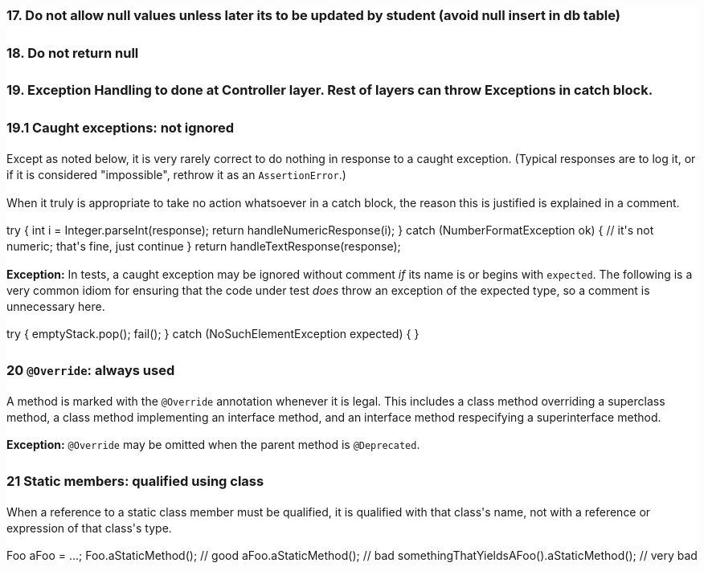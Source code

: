 ### 17. Do not allow null values unless later its to be updated by student (avoid null insert in db table)

### 18. Do not return null 

### 19. Exception Handling to done at Controller layer. Rest of layers can throw Exceptions in catch block.

### 19.1 Caught exceptions: not ignored

Except as noted below, it is very rarely correct to do nothing in response to a caught exception. (Typical responses are to log it, or if it is considered "impossible", rethrow it as an `AssertionError`.)

When it truly is appropriate to take no action whatsoever in a catch block, the reason this is justified is explained in a comment.

try {
  int i = Integer.parseInt(response);
  return handleNumericResponse(i);
} catch (NumberFormatException ok) {
  // it's not numeric; that's fine, just continue
}
return handleTextResponse(response);

**Exception:** In tests, a caught exception may be ignored without comment _if_ its name is or begins with `expected`. The following is a very common idiom for ensuring that the code under test _does_ throw an exception of the expected type, so a comment is unnecessary here.

try {
  emptyStack.pop();
  fail();
} catch (NoSuchElementException expected) {
}

### 20 `@Override`: always used

A method is marked with the `@Override` annotation whenever it is legal. This includes a class method overriding a superclass method, a class method implementing an interface method, and an interface method respecifying a superinterface method.

**Exception:** `@Override` may be omitted when the parent method is `@Deprecated`.



### 21 Static members: qualified using class

When a reference to a static class member must be qualified, it is qualified with that class's name, not with a reference or expression of that class's type.

Foo aFoo = ...;
Foo.aStaticMethod(); // good
aFoo.aStaticMethod(); // bad
somethingThatYieldsAFoo().aStaticMethod(); // very bad
